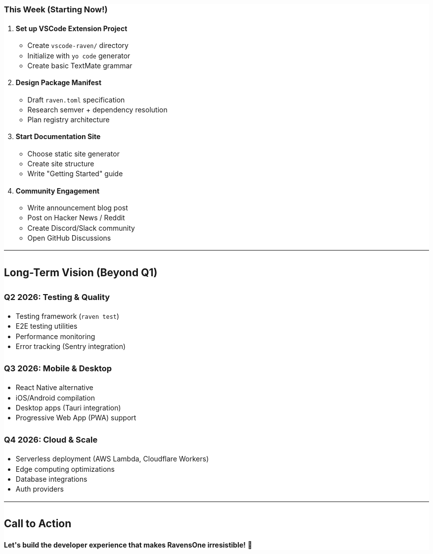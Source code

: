 ### This Week (Starting Now!)

1. **Set up VSCode Extension Project**
   - Create `vscode-raven/` directory
   - Initialize with `yo code` generator
   - Create basic TextMate grammar

2. **Design Package Manifest**
   - Draft `raven.toml` specification
   - Research semver + dependency resolution
   - Plan registry architecture

3. **Start Documentation Site**
   - Choose static site generator
   - Create site structure
   - Write "Getting Started" guide

4. **Community Engagement**
   - Write announcement blog post
   - Post on Hacker News / Reddit
   - Create Discord/Slack community
   - Open GitHub Discussions

---

## Long-Term Vision (Beyond Q1)

### Q2 2026: Testing & Quality
- Testing framework (`raven test`)
- E2E testing utilities
- Performance monitoring
- Error tracking (Sentry integration)

### Q3 2026: Mobile & Desktop
- React Native alternative
- iOS/Android compilation
- Desktop apps (Tauri integration)
- Progressive Web App (PWA) support

### Q4 2026: Cloud & Scale
- Serverless deployment (AWS Lambda, Cloudflare Workers)
- Edge computing optimizations
- Database integrations
- Auth providers

---

## Call to Action

**Let's build the developer experience that makes RavensOne irresistible!** 🚀
